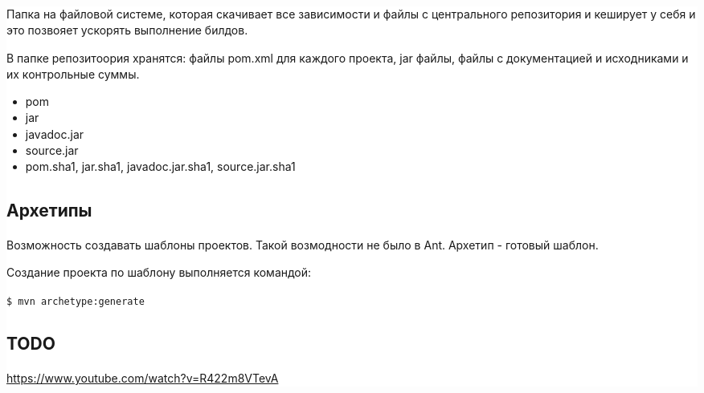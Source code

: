 Папка на файловой системе, которая скачивает все зависимости и файлы с центрального репозитория и кеширует у себя и это позвояет ускорять выполнение билдов.

В папке репозитоория хранятся: файлы pom.xml для каждого проекта, jar файлы, файлы с документацией и исходниками и их контрольные суммы.
- pom
- jar
- javadoc.jar
- source.jar
- pom.sha1, jar.sha1, javadoc.jar.sha1, source.jar.sha1

## Архетипы

Возможность создавать шаблоны проектов. Такой возмодности не было в Ant.
Архетип - готовый шаблон.

Создание проекта по шаблону выполняется командой:

```
$ mvn archetype:generate
```

## TODO

https://www.youtube.com/watch?v=R422m8VTevA